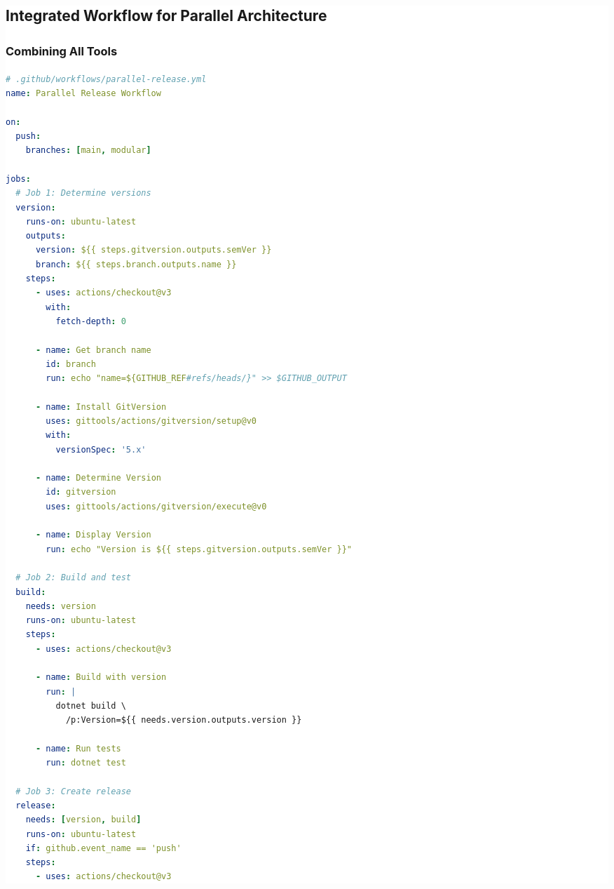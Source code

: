 
## Integrated Workflow for Parallel Architecture

### Combining All Tools

```yaml
# .github/workflows/parallel-release.yml
name: Parallel Release Workflow

on:
  push:
    branches: [main, modular]

jobs:
  # Job 1: Determine versions
  version:
    runs-on: ubuntu-latest
    outputs:
      version: ${{ steps.gitversion.outputs.semVer }}
      branch: ${{ steps.branch.outputs.name }}
    steps:
      - uses: actions/checkout@v3
        with:
          fetch-depth: 0

      - name: Get branch name
        id: branch
        run: echo "name=${GITHUB_REF#refs/heads/}" >> $GITHUB_OUTPUT

      - name: Install GitVersion
        uses: gittools/actions/gitversion/setup@v0
        with:
          versionSpec: '5.x'

      - name: Determine Version
        id: gitversion
        uses: gittools/actions/gitversion/execute@v0

      - name: Display Version
        run: echo "Version is ${{ steps.gitversion.outputs.semVer }}"

  # Job 2: Build and test
  build:
    needs: version
    runs-on: ubuntu-latest
    steps:
      - uses: actions/checkout@v3

      - name: Build with version
        run: |
          dotnet build \
            /p:Version=${{ needs.version.outputs.version }}

      - name: Run tests
        run: dotnet test

  # Job 3: Create release
  release:
    needs: [version, build]
    runs-on: ubuntu-latest
    if: github.event_name == 'push'
    steps:
      - uses: actions/checkout@v3
```